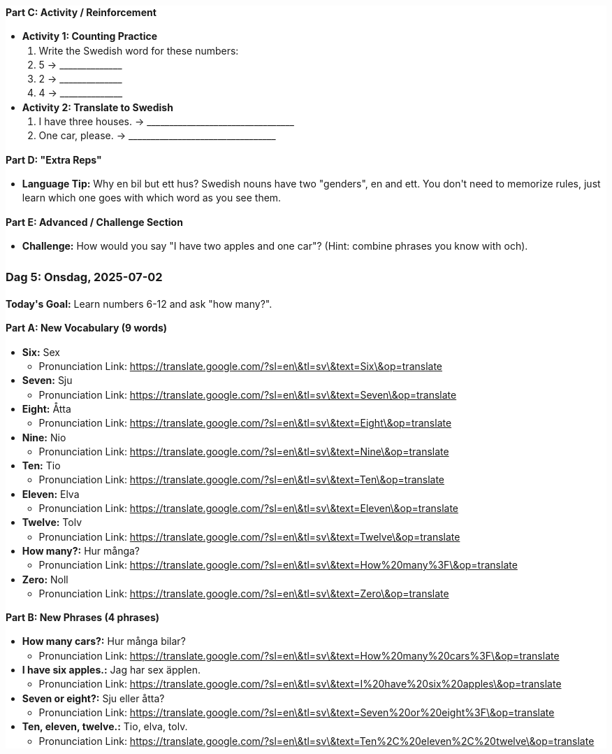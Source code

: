 **Part C: Activity / Reinforcement**

* **Activity 1: Counting Practice**  
  1. Write the Swedish word for these numbers:  
  2. 5 \-\> \_\_\_\_\_\_\_\_\_\_\_\_\_\_  
  3. 2 \-\> \_\_\_\_\_\_\_\_\_\_\_\_\_\_  
  4. 4 \-\> \_\_\_\_\_\_\_\_\_\_\_\_\_\_  
* **Activity 2: Translate to Swedish**  
  1. I have three houses. \-\> \_\_\_\_\_\_\_\_\_\_\_\_\_\_\_\_\_\_\_\_\_\_\_\_\_\_\_\_\_\_\_\_\_  
  2. One car, please. \-\> \_\_\_\_\_\_\_\_\_\_\_\_\_\_\_\_\_\_\_\_\_\_\_\_\_\_\_\_\_\_\_\_\_

**Part D: "Extra Reps"**

* **Language Tip:** Why en bil but ett hus? Swedish nouns have two "genders", en and ett. You don't need to memorize rules, just learn which one goes with which word as you see them.

**Part E: Advanced / Challenge Section**

* **Challenge:** How would you say "I have two apples and one car"? (Hint: combine phrases you know with och).

### **Dag 5: Onsdag, 2025-07-02**

**Today's Goal:** Learn numbers 6-12 and ask "how many?".

**Part A: New Vocabulary (9 words)**

* **Six:** Sex  
  * Pronunciation Link: https://translate.google.com/?sl=en\&tl=sv\&text=Six\&op=translate  
* **Seven:** Sju  
  * Pronunciation Link: https://translate.google.com/?sl=en\&tl=sv\&text=Seven\&op=translate  
* **Eight:** Åtta  
  * Pronunciation Link: https://translate.google.com/?sl=en\&tl=sv\&text=Eight\&op=translate  
* **Nine:** Nio  
  * Pronunciation Link: https://translate.google.com/?sl=en\&tl=sv\&text=Nine\&op=translate  
* **Ten:** Tio  
  * Pronunciation Link: https://translate.google.com/?sl=en\&tl=sv\&text=Ten\&op=translate  
* **Eleven:** Elva  
  * Pronunciation Link: https://translate.google.com/?sl=en\&tl=sv\&text=Eleven\&op=translate  
* **Twelve:** Tolv  
  * Pronunciation Link: https://translate.google.com/?sl=en\&tl=sv\&text=Twelve\&op=translate  
* **How many?:** Hur många?  
  * Pronunciation Link: https://translate.google.com/?sl=en\&tl=sv\&text=How%20many%3F\&op=translate  
* **Zero:** Noll  
  * Pronunciation Link: https://translate.google.com/?sl=en\&tl=sv\&text=Zero\&op=translate

**Part B: New Phrases (4 phrases)**

* **How many cars?:** Hur många bilar?  
  * Pronunciation Link: https://translate.google.com/?sl=en\&tl=sv\&text=How%20many%20cars%3F\&op=translate  
* **I have six apples.:** Jag har sex äpplen.  
  * Pronunciation Link: https://translate.google.com/?sl=en\&tl=sv\&text=I%20have%20six%20apples\&op=translate  
* **Seven or eight?:** Sju eller åtta?  
  * Pronunciation Link: https://translate.google.com/?sl=en\&tl=sv\&text=Seven%20or%20eight%3F\&op=translate  
* **Ten, eleven, twelve.:** Tio, elva, tolv.  
  * Pronunciation Link: https://translate.google.com/?sl=en\&tl=sv\&text=Ten%2C%20eleven%2C%20twelve\&op=translate
